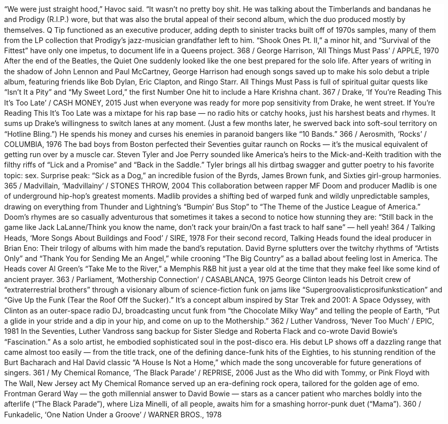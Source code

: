 “We were just straight hood,” Havoc said. “It wasn’t no pretty boy shit. He was talking about the Timberlands and bandanas he and Prodigy (R.I.P.) wore, but that was also the brutal appeal of their second album, which the duo produced mostly by themselves. Q Tip functioned as an executive producer, adding depth to sinister tracks built off of 1970s samples, many of them from the LP collection that Prodigy’s jazz-musician grandfather left to him. “Shook Ones Pt. II,” a minor hit, and “Survival of the Fittest” have only one impetus, to document life in a Queens project.
368 / George Harrison, ‘All Things Must Pass’ / APPLE, 1970
After the end of the Beatles, the Quiet One suddenly looked like the one best prepared for the solo life. After years of writing in the shadow of John Lennon and Paul McCartney, George Harrison had enough songs saved up to make his solo debut a triple album, featuring friends like Bob Dylan, Eric Clapton, and Ringo Starr. All Things Must Pass is full of spiritual guitar quests like “Isn’t It a Pity” and “My Sweet Lord,” the first Number One hit to include a Hare Krishna chant.
367 / Drake, ‘If You’re Reading This It’s Too Late’ / CASH MONEY, 2015
Just when everyone was ready for more pop sensitivity from Drake, he went street. If You’re Reading This It’s Too Late was a mixtape for his rap base — no radio hits or catchy hooks, just his harshest beats and rhymes. It sums up Drake’s willingness to switch lanes at any moment. (Just a few months later, he swerved back into soft-soul territory on “Hotline Bling.”) He spends his money and curses his enemies in paranoid bangers like “10 Bands.”
366 / Aerosmith, ‘Rocks’ / COLUMBIA, 1976
The bad boys from Boston perfected their Seventies guitar raunch on Rocks — it’s the musical equivalent of getting run over by a muscle car. Steven Tyler and Joe Perry sounded like America’s heirs to the Mick-and-Keith tradition with the filthy riffs of “Lick and a Promise” and “Back in the Saddle.” Tyler brings all his dirtbag swagger and gutter poetry to his favorite topic: sex. Surprise peak: “Sick as a Dog,” an incredible fusion of the Byrds, James Brown funk, and Sixties girl-group harmonies.
365 / Madvillain, ‘Madvillainy’ / STONES THROW, 2004
This collaboration between rapper MF Doom and producer Madlib is one of underground hip-hop’s greatest moments. Madlib provides a shifting bed of warped funk and wildly unpredictable samples, drawing on everything from Thunder and Lightning’s “Bumpin’ Bus Stop” to “The Theme of the Justice League of America.” Doom’s rhymes are so casually adventurous that sometimes it takes a second to notice how stunning they are: “Still back in the game like Jack LaLanne/Think you know the name, don’t rack your brain/On a fast track to half sane” — hell yeah!
364 / Talking Heads, ‘More Songs About Buildings and Food’ / SIRE, 1978
For their second record, Talking Heads found the ideal producer in Brian Eno: Their trilogy of albums with him made the band’s reputation. David Byrne splutters over the twitchy rhythms of “Artists Only” and “Thank You for Sending Me an Angel,” while crooning “The Big Country” as a ballad about feeling lost in America. The Heads cover Al Green’s “Take Me to the River,” a Memphis R&B hit just a year old at the time that they make feel like some kind of ancient prayer.
363 / Parliament, ‘Mothership Connection’ / CASABLANCA, 1975
George Clinton leads his Detroit crew of “extraterrestrial brothers” through a visionary album of science-fiction funk on jams like “Supergroovalisticprosifunkstication” and “Give Up the Funk (Tear the Roof Off the Sucker).” It’s a concept album inspired by Star Trek and 2001: A Space Odyssey, with Clinton as an outer-space radio DJ, broadcasting uncut funk from “the Chocolate Milky Way” and telling the people of Earth, “Put a glide in your stride and a dip in your hip, and come on up to the Mothership.”
362 / Luther Vandross, ‘Never Too Much’ / EPIC, 1981
In the Seventies, Luther Vandross sang backup for Sister Sledge and Roberta Flack and co-wrote David Bowie’s “Fascination.” As a solo artist, he embodied sophisticated soul in the post-disco era. His debut LP shows off a dazzling range that came almost too easily — from the title track, one of the defining dance-funk hits of the Eighties, to his stunning rendition of the Burt Bacharach and Hal David classic “A House Is Not a Home,” which made the song uncoverable for future generations of singers.
361 / My Chemical Romance, ‘The Black Parade’ / REPRISE, 2006
Just as the Who did with Tommy, or Pink Floyd with The Wall, New Jersey act My Chemical Romance served up an era-defining rock opera, tailored for the golden age of emo. Frontman Gerard Way — the goth millennial answer to David Bowie — stars as a cancer patient who marches boldly into the afterlife (“The Black Parade”), where Liza Minelli, of all people, awaits him for a smashing horror-punk duet (“Mama”).
360 / Funkadelic, ‘One Nation Under a Groove’ / WARNER BROS., 1978